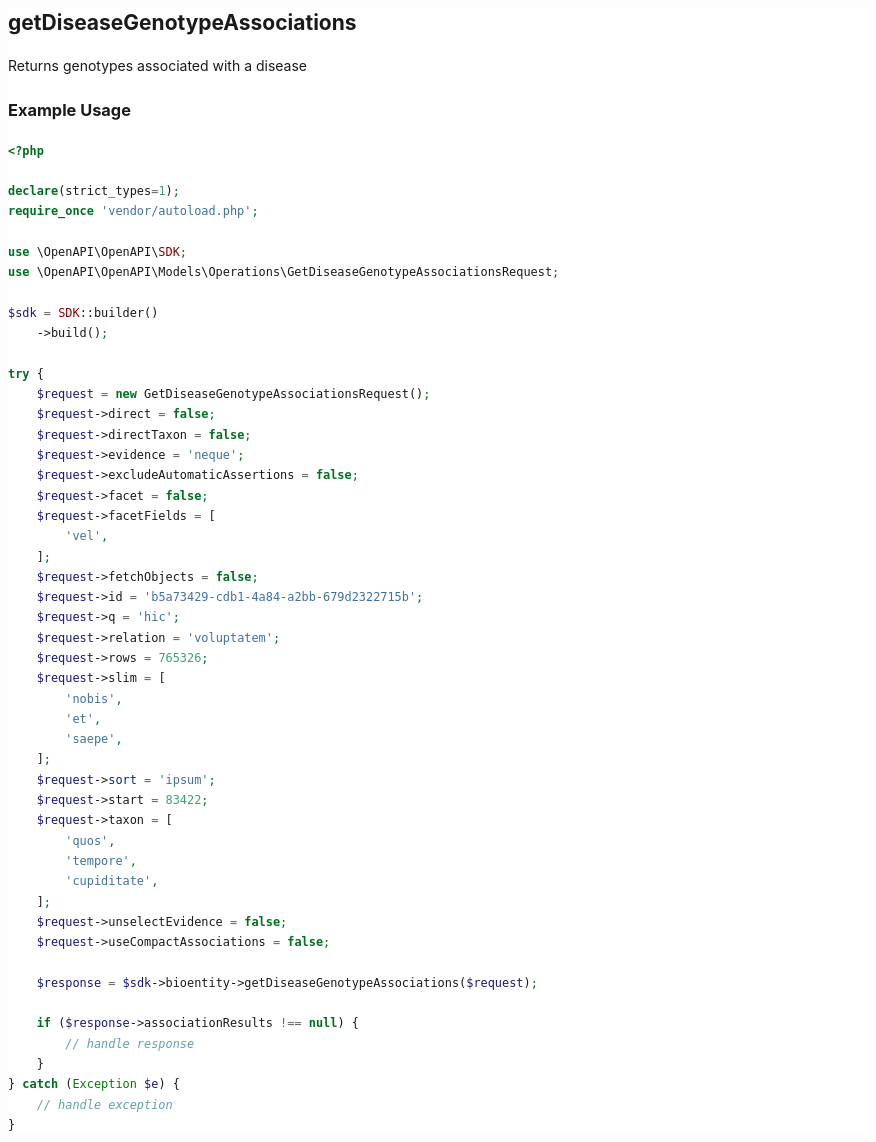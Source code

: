 ## getDiseaseGenotypeAssociations

Returns genotypes associated with a disease

### Example Usage

```php
<?php

declare(strict_types=1);
require_once 'vendor/autoload.php';

use \OpenAPI\OpenAPI\SDK;
use \OpenAPI\OpenAPI\Models\Operations\GetDiseaseGenotypeAssociationsRequest;

$sdk = SDK::builder()
    ->build();

try {
    $request = new GetDiseaseGenotypeAssociationsRequest();
    $request->direct = false;
    $request->directTaxon = false;
    $request->evidence = 'neque';
    $request->excludeAutomaticAssertions = false;
    $request->facet = false;
    $request->facetFields = [
        'vel',
    ];
    $request->fetchObjects = false;
    $request->id = 'b5a73429-cdb1-4a84-a2bb-679d2322715b';
    $request->q = 'hic';
    $request->relation = 'voluptatem';
    $request->rows = 765326;
    $request->slim = [
        'nobis',
        'et',
        'saepe',
    ];
    $request->sort = 'ipsum';
    $request->start = 83422;
    $request->taxon = [
        'quos',
        'tempore',
        'cupiditate',
    ];
    $request->unselectEvidence = false;
    $request->useCompactAssociations = false;

    $response = $sdk->bioentity->getDiseaseGenotypeAssociations($request);

    if ($response->associationResults !== null) {
        // handle response
    }
} catch (Exception $e) {
    // handle exception
}
```
